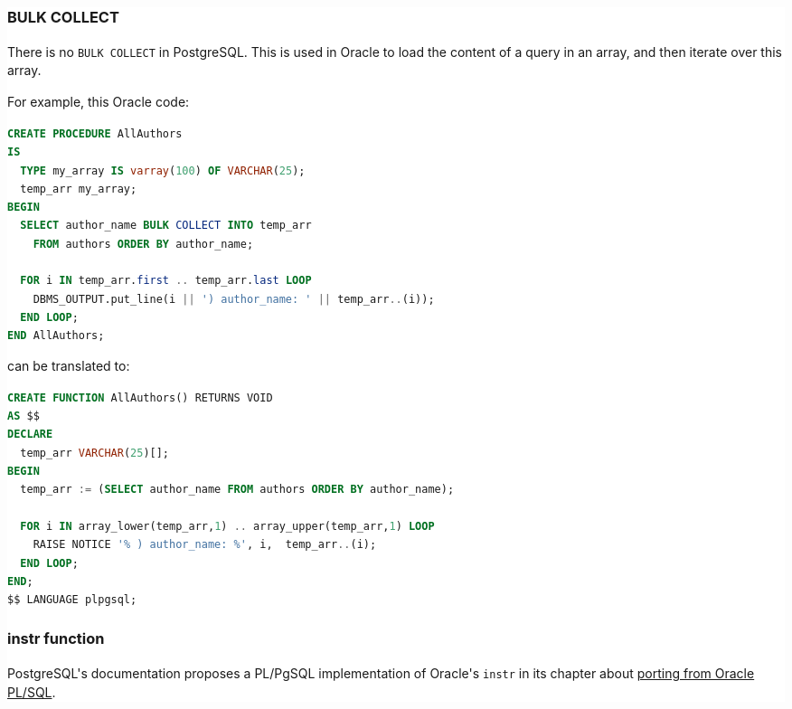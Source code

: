 ### BULK COLLECT

There is no `BULK COLLECT` in PostgreSQL. This is used in Oracle to load the
content of a query in an array, and then iterate over this array.

For example, this Oracle code:

```sql
CREATE PROCEDURE AllAuthors
IS
  TYPE my_array IS varray(100) OF VARCHAR(25);
  temp_arr my_array;
BEGIN
  SELECT author_name BULK COLLECT INTO temp_arr 
    FROM authors ORDER BY author_name;

  FOR i IN temp_arr.first .. temp_arr.last LOOP
    DBMS_OUTPUT.put_line(i || ') author_name: ' || temp_arr..(i));
  END LOOP;
END AllAuthors;
```

can be translated to: 

```sql
CREATE FUNCTION AllAuthors() RETURNS VOID
AS $$
DECLARE
  temp_arr VARCHAR(25)[];
BEGIN
  temp_arr := (SELECT author_name FROM authors ORDER BY author_name);

  FOR i IN array_lower(temp_arr,1) .. array_upper(temp_arr,1) LOOP
    RAISE NOTICE '% ) author_name: %', i,  temp_arr..(i);
  END LOOP;
END;
$$ LANGUAGE plpgsql;
```

### instr function

PostgreSQL's documentation proposes a PL/PgSQL implementation of Oracle's `instr`
in its chapter about [porting from Oracle PL/SQL][plpgsql-porting].

[plpgsql-porting]: https://www.postgresql.org/docs/current/plpgsql-porting.html#PLPGSQL-PORTING-APPENDIX